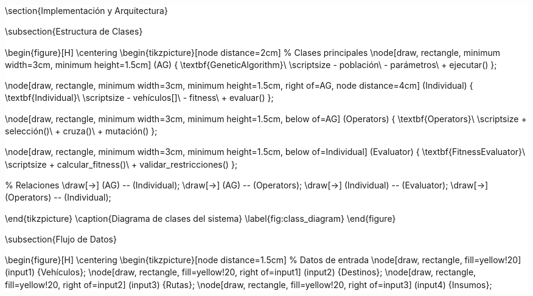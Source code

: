 \section{Implementación y Arquitectura}

\subsection{Estructura de Clases}

\begin{figure}[H]
\centering
\begin{tikzpicture}[node distance=2cm]
% Clases principales
\node[draw, rectangle, minimum width=3cm, minimum height=1.5cm] (AG) {
    \textbf{GeneticAlgorithm}\\
    \scriptsize
    - población\\
    - parámetros\\
    + ejecutar()
};

\node[draw, rectangle, minimum width=3cm, minimum height=1.5cm, right of=AG, node distance=4cm] (Individual) {
    \textbf{Individual}\\
    \scriptsize
    - vehículos[]\\
    - fitness\\
    + evaluar()
};

\node[draw, rectangle, minimum width=3cm, minimum height=1.5cm, below of=AG] (Operators) {
    \textbf{Operators}\\
    \scriptsize
    + selección()\\
    + cruza()\\
    + mutación()
};

\node[draw, rectangle, minimum width=3cm, minimum height=1.5cm, below of=Individual] (Evaluator) {
    \textbf{FitnessEvaluator}\\
    \scriptsize
    + calcular\_fitness()\\
    + validar\_restricciones()
};

% Relaciones
\draw[->] (AG) -- (Individual);
\draw[->] (AG) -- (Operators);
\draw[->] (Individual) -- (Evaluator);
\draw[->] (Operators) -- (Individual);

\end{tikzpicture}
\caption{Diagrama de clases del sistema}
\label{fig:class_diagram}
\end{figure}

\subsection{Flujo de Datos}

\begin{figure}[H]
\centering
\begin{tikzpicture}[node distance=1.5cm]
% Datos de entrada
\node[draw, rectangle, fill=yellow!20] (input1) {Vehículos};
\node[draw, rectangle, fill=yellow!20, right of=input1] (input2) {Destinos};
\node[draw, rectangle, fill=yellow!20, right of=input2] (input3) {Rutas};
\node[draw, rectangle, fill=yellow!20, right of=input3] (input4) {Insumos};
